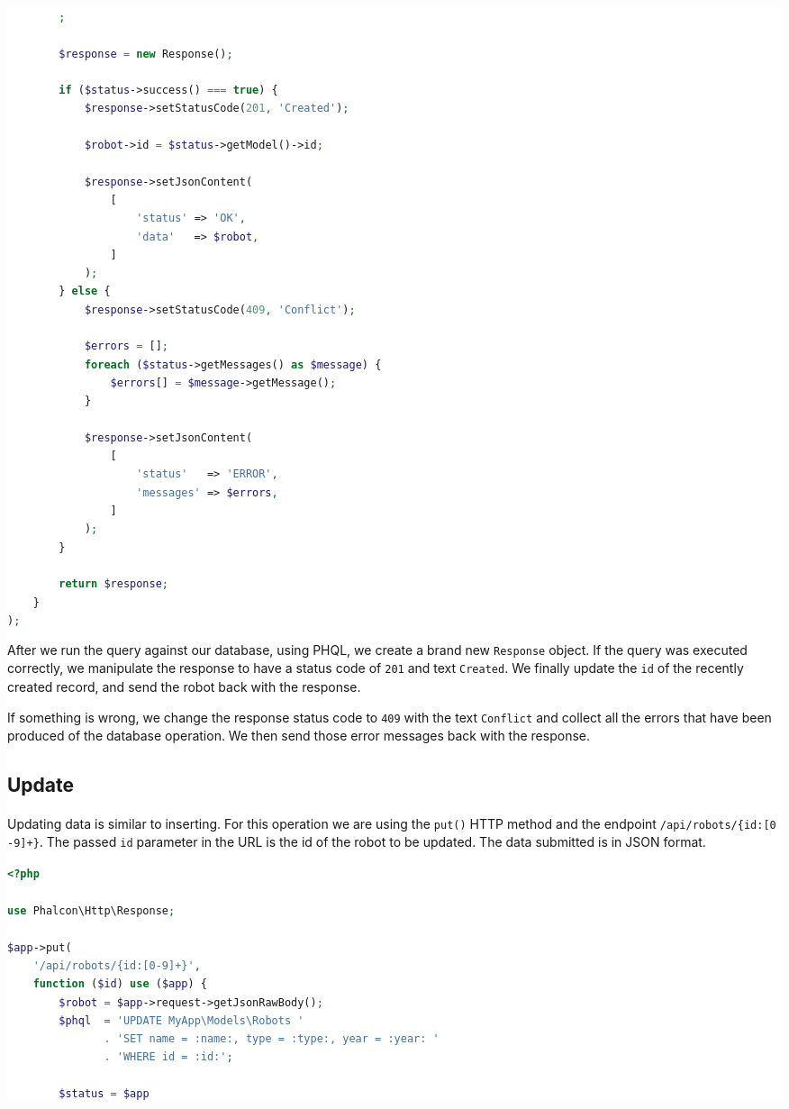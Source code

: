```php
        ;

        $response = new Response();

        if ($status->success() === true) {
            $response->setStatusCode(201, 'Created');

            $robot->id = $status->getModel()->id;

            $response->setJsonContent(
                [
                    'status' => 'OK',
                    'data'   => $robot,
                ]
            );
        } else {
            $response->setStatusCode(409, 'Conflict');

            $errors = [];
            foreach ($status->getMessages() as $message) {
                $errors[] = $message->getMessage();
            }

            $response->setJsonContent(
                [
                    'status'   => 'ERROR',
                    'messages' => $errors,
                ]
            );
        }

        return $response;
    }
);
```
After we run the query against our database, using PHQL, we create a brand new `Response` object. If the query was executed correctly, we manipulate the response to have a status code of `201` and text `Created`. We finally update the `id` of the recently created record, and send the robot back with the response.

If something is wrong, we change the response status code to `409` with the text `Conflict` and collect all the errors that have been produced of the database operation. We then send those error messages back with the response.

## Update
Updating data is similar to inserting. For this operation we are using the `put()` HTTP method and the endpoint `/api/robots/{id:[0-9]+}`. The passed `id` parameter in the URL is the id of the robot to be updated. The data submitted is in JSON format.

```php
<?php

use Phalcon\Http\Response;

$app->put(
    '/api/robots/{id:[0-9]+}',
    function ($id) use ($app) {
        $robot = $app->request->getJsonRawBody();
        $phql  = 'UPDATE MyApp\Models\Robots '
               . 'SET name = :name:, type = :type:, year = :year: '
               . 'WHERE id = :id:';

        $status = $app
```

[restful]: https://en.wikipedia.org/wiki/Representational_state_transfer
[curl]: https://en.wikipedia.org/wiki/CURL